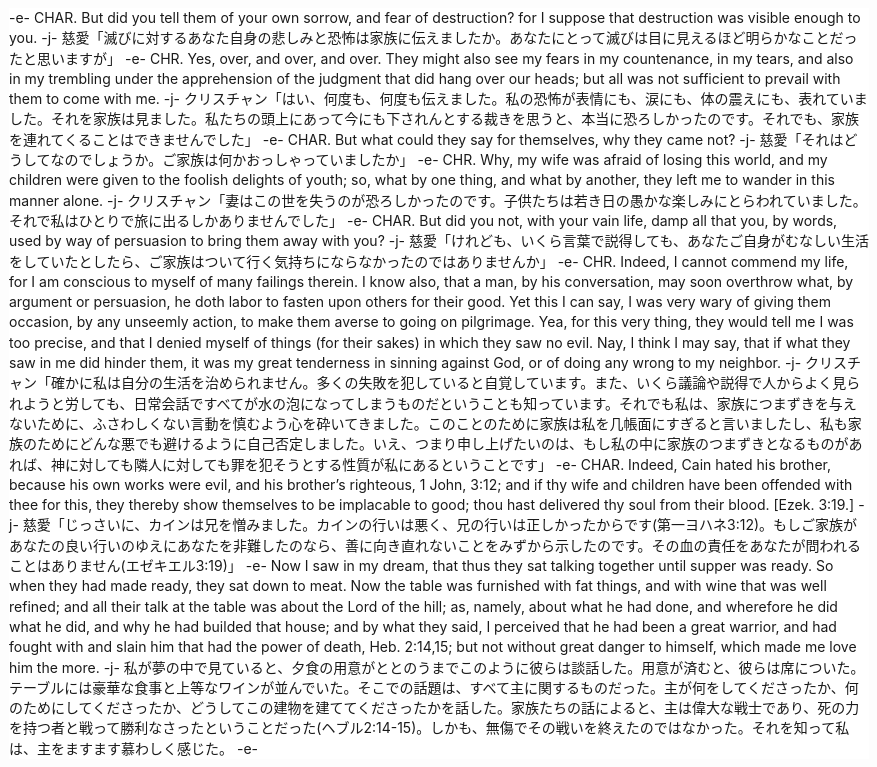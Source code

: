 -e-
CHAR. But did you tell them of your own sorrow, and fear of destruction? for I suppose that destruction was visible enough to you.
-j-
慈愛「滅びに対するあなた自身の悲しみと恐怖は家族に伝えましたか。あなたにとって滅びは目に見えるほど明らかなことだったと思いますが」
-e-
CHR. Yes, over, and over, and over. They might also see my fears in my countenance, in my tears, and also in my trembling under the apprehension of the judgment that did hang over our heads; but all was not sufficient to prevail with them to come with me.
-j-
クリスチャン「はい、何度も、何度も伝えました。私の恐怖が表情にも、涙にも、体の震えにも、表れていました。それを家族は見ました。私たちの頭上にあって今にも下されんとする裁きを思うと、本当に恐ろしかったのです。それでも、家族を連れてくることはできませんでした」
-e-
CHAR. But what could they say for themselves, why they came not?
-j-
慈愛「それはどうしてなのでしょうか。ご家族は何かおっしゃっていましたか」
-e-
CHR. Why, my wife was afraid of losing this world, and my children were given to the foolish delights of youth; so, what by one thing, and what by another, they left me to wander in this manner alone.
-j-
クリスチャン「妻はこの世を失うのが恐ろしかったのです。子供たちは若き日の愚かな楽しみにとらわれていました。それで私はひとりで旅に出るしかありませんでした」
-e-
CHAR. But did you not, with your vain life, damp all that you, by words, used by way of persuasion to bring them away with you?
-j-
慈愛「けれども、いくら言葉で説得しても、あなたご自身がむなしい生活をしていたとしたら、ご家族はついて行く気持ちにならなかったのではありませんか」
-e-
CHR. Indeed, I cannot commend my life, for I am conscious to myself of many failings therein. I know also, that a man, by his conversation, may soon overthrow what, by argument or persuasion, he doth labor to fasten upon others for their good. Yet this I can say, I was very wary of giving them occasion, by any unseemly action, to make them averse to going on pilgrimage. Yea, for this very thing, they would tell me I was too precise, and that I denied myself of things (for their sakes) in which they saw no evil. Nay, I think I may say, that if what they saw in me did hinder them, it was my great tenderness in sinning against God, or of doing any wrong to my neighbor.
-j-
クリスチャン「確かに私は自分の生活を治められません。多くの失敗を犯していると自覚しています。また、いくら議論や説得で人からよく見られようと労しても、日常会話ですべてが水の泡になってしまうものだということも知っています。それでも私は、家族につまずきを与えないために、ふさわしくない言動を慎むよう心を砕いてきました。このことのために家族は私を几帳面にすぎると言いましたし、私も家族のためにどんな悪でも避けるように自己否定しました。いえ、つまり申し上げたいのは、もし私の中に家族のつまずきとなるものがあれば、神に対しても隣人に対しても罪を犯そうとする性質が私にあるということです」
-e-
CHAR. Indeed, Cain hated his brother, because his own works were evil, and his brother’s righteous, 1 John, 3:12; and if thy wife and children have been offended with thee for this, they thereby show themselves to be implacable to good; thou hast delivered thy soul from their blood. [Ezek. 3:19.]
-j-
慈愛「じっさいに、カインは兄を憎みました。カインの行いは悪く、兄の行いは正しかったからです(第一ヨハネ3:12)。もしご家族があなたの良い行いのゆえにあなたを非難したのなら、善に向き直れないことをみずから示したのです。その血の責任をあなたが問われることはありません(エゼキエル3:19)」
-e-
Now I saw in my dream, that thus they sat talking together until supper was ready. So when they had made ready, they sat down to meat. Now the table was furnished with fat things, and with wine that was well refined; and all their talk at the table was about the Lord of the hill; as, namely, about what he had done, and wherefore he did what he did, and why he had builded that house; and by what they said, I perceived that he had been a great warrior, and had fought with and slain him that had the power of death, Heb. 2:14,15; but not without great danger to himself, which made me love him the more.
-j-
私が夢の中で見ていると、夕食の用意がととのうまでこのように彼らは談話した。用意が済むと、彼らは席についた。テーブルには豪華な食事と上等なワインが並んでいた。そこでの話題は、すべて主に関するものだった。主が何をしてくださったか、何のためにしてくださったか、どうしてこの建物を建ててくださったかを話した。家族たちの話によると、主は偉大な戦士であり、死の力を持つ者と戦って勝利なさったということだった(ヘブル2:14-15)。しかも、無傷でその戦いを終えたのではなかった。それを知って私は、主をますます慕わしく感じた。
-e-